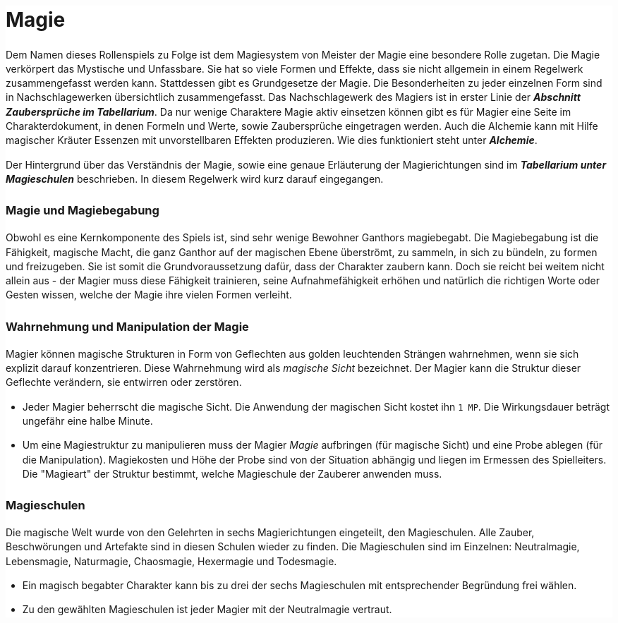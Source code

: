 
# Magie
Dem Namen dieses Rollenspiels zu Folge ist dem Magiesystem von Meister der Magie eine besondere
Rolle zugetan. Die Magie verkörpert das Mystische und Unfassbare. Sie hat so viele Formen und
Effekte, dass sie nicht allgemein in einem Regelwerk zusammengefasst werden kann. Stattdessen
gibt es Grundgesetze der Magie. Die Besonderheiten zu jeder einzelnen Form sind in Nachschlagewerken
übersichtlich zusammengefasst. Das Nachschlagewerk des Magiers ist in erster Linie der ***Abschnitt
Zaubersprüche im Tabellarium***. Da nur wenige Charaktere Magie aktiv einsetzen können gibt es für
Magier eine Seite im Charakterdokument, in denen Formeln und Werte, sowie Zaubersprüche eingetragen
werden.
Auch die Alchemie kann mit Hilfe magischer Kräuter Essenzen mit unvorstellbaren Effekten produzieren.
Wie dies funktioniert steht unter ***Alchemie***.

Der Hintergrund über das Verständnis der Magie, sowie eine genaue Erläuterung der Magierichtungen
sind im  ***Tabellarium unter Magieschulen*** beschrieben. In diesem Regelwerk wird kurz darauf
eingegangen.

### Magie und Magiebegabung
Obwohl es eine Kernkomponente des Spiels ist, sind sehr wenige Bewohner Ganthors magiebegabt.
Die Magiebegabung ist die Fähigkeit, magische Macht, die ganz Ganthor auf der magischen Ebene
überströmt, zu sammeln, in sich zu bündeln, zu formen und freizugeben. Sie ist somit die
Grundvoraussetzung dafür, dass der Charakter zaubern kann. Doch sie reicht bei weitem nicht allein
aus - der Magier muss diese Fähigkeit trainieren, seine Aufnahmefähigkeit erhöhen und natürlich
die richtigen Worte oder Gesten wissen, welche der Magie ihre vielen Formen verleiht.

### Wahrnehmung und Manipulation der Magie
Magier können magische Strukturen in Form von Geflechten aus golden leuchtenden Strängen wahrnehmen,
wenn sie sich explizit darauf konzentrieren. Diese Wahrnehmung wird als *magische Sicht* bezeichnet.
Der Magier kann die Struktur dieser Geflechte verändern, sie entwirren oder zerstören.

- Jeder Magier beherrscht die magische Sicht. Die Anwendung der magischen Sicht kostet ihn `1 MP`.
  Die Wirkungsdauer beträgt ungefähr eine halbe Minute.

- Um eine Magiestruktur zu manipulieren muss der Magier *Magie* aufbringen (für magische Sicht)
  und eine Probe ablegen (für die Manipulation). Magiekosten und Höhe der Probe sind von der
  Situation abhängig und liegen im Ermessen des Spielleiters. Die "Magieart" der Struktur bestimmt,
  welche Magieschule der Zauberer anwenden muss.

### Magieschulen
Die magische Welt wurde von den Gelehrten in sechs Magierichtungen eingeteilt, den Magieschulen.
Alle Zauber, Beschwörungen und Artefakte sind in diesen Schulen wieder zu finden. Die Magieschulen
sind im Einzelnen: Neutralmagie, Lebensmagie, Naturmagie, Chaosmagie, Hexermagie und Todesmagie.

- Ein magisch begabter Charakter kann bis zu drei der sechs Magieschulen mit entsprechender
  Begründung frei wählen.

- Zu den gewählten Magieschulen ist jeder Magier mit der Neutralmagie vertraut.
